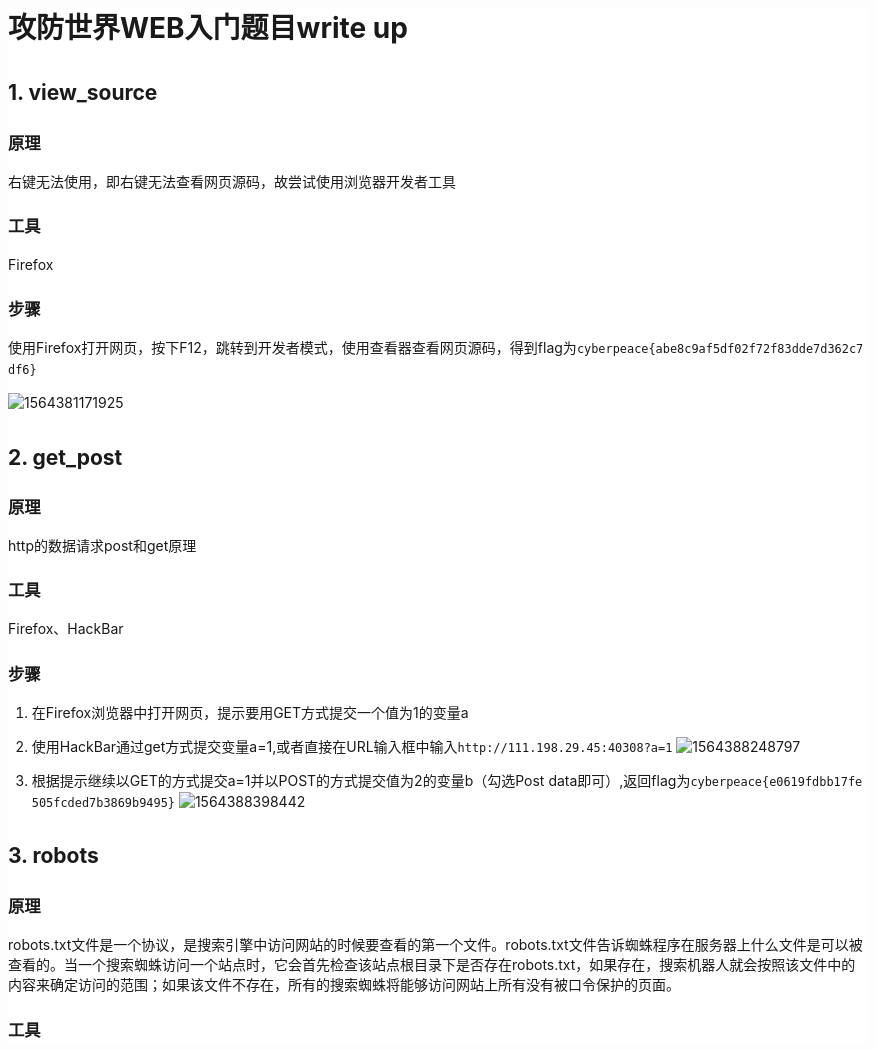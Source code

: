 # 攻防世界WEB入门题目write up

## 1. view_source

### 原理

右键无法使用，即右键无法查看网页源码，故尝试使用浏览器开发者工具

### 工具

Firefox

### 步骤

使用Firefox打开网页，按下F12，跳转到开发者模式，使用查看器查看网页源码，得到flag为`cyberpeace{abe8c9af5df02f72f83dde7d362c7df6}`

![1564381171925](https://github.com/Leeyuxun/XCTF-WEB-Exercise_area-write_up/blob/master/exercise_area-images/1564381171925.png)

## 2. get_post

### 原理

http的数据请求post和get原理

### 工具

Firefox、HackBar

### 步骤

1. 在Firefox浏览器中打开网页，提示要用GET方式提交一个值为1的变量a

2. 使用HackBar通过get方式提交变量a=1,或者直接在URL输入框中输入`http://111.198.29.45:40308?a=1`
   ![1564388248797](https://github.com/Leeyuxun/XCTF-WEB-Exercise_area-write_up/blob/master/exercise_area-images/1564381171925.png)

3. 根据提示继续以GET的方式提交a=1并以POST的方式提交值为2的变量b（勾选Post data即可）,返回flag为`cyberpeace{e0619fdbb17fe505fcded7b3869b9495}`
   ![1564388398442](https://github.com/Leeyuxun/XCTF-WEB-Exercise_area-write_up/blob/master/exercise_area-images/1564381171925.png)

   

## 3. robots

### 原理

robots.txt文件是一个协议，是搜索引擎中访问网站的时候要查看的第一个文件。robots.txt文件告诉蜘蛛程序在服务器上什么文件是可以被查看的。当一个搜索蜘蛛访问一个站点时，它会首先检查该站点根目录下是否存在robots.txt，如果存在，搜索机器人就会按照该文件中的内容来确定访问的范围；如果该文件不存在，所有的搜索蜘蛛将能够访问网站上所有没有被口令保护的页面。

### 工具
